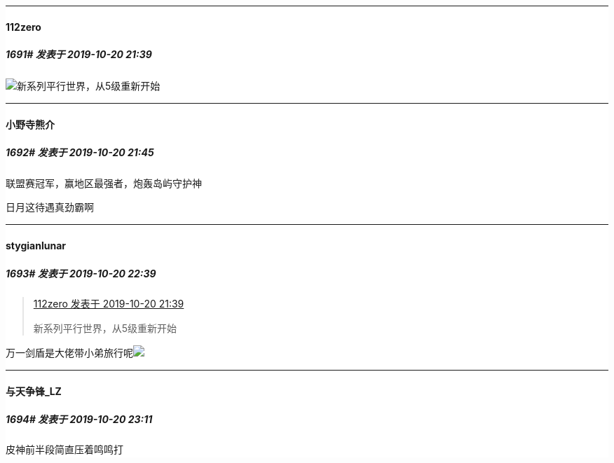 





*****

####  112zero  
##### 1691#       发表于 2019-10-20 21:39



<img src="https://static.saraba1st.com/image/smiley/face2017/009.gif" referrerpolicy="no-referrer">新系列平行世界，从5级重新开始







*****

####  小野寺熊介  
##### 1692#       发表于 2019-10-20 21:45




联盟赛冠军，赢地区最强者，炮轰岛屿守护神

日月这待遇真劲霸啊







*****

####  stygianlunar  
##### 1693#       发表于 2019-10-20 22:39



<blockquote><a href="httphttps://bbs.saraba1st.com/2b/forum.php?mod=redirect&amp;goto=findpost&amp;pid=45260422&amp;ptid=1333059" target="_blank">112zero 发表于 2019-10-20 21:39</a>

新系列平行世界，从5级重新开始</blockquote>
万一剑盾是大佬带小弟旅行呢<img src="https://static.saraba1st.com/image/smiley/face2017/065.png" referrerpolicy="no-referrer">







*****

####  与天争锋_LZ  
##### 1694#       发表于 2019-10-20 23:11




皮神前半段简直压着鸣鸣打
